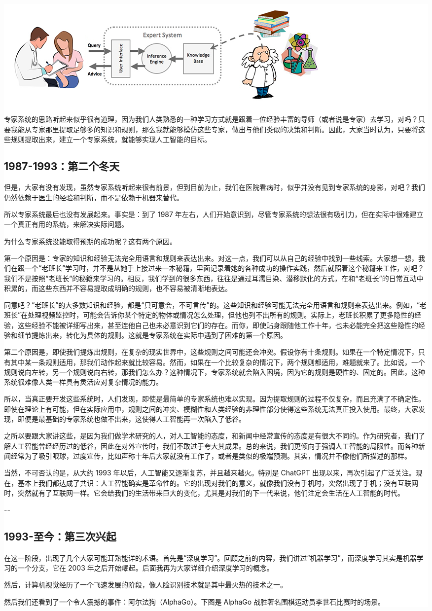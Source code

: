![](fig/2-ai/3-medical_expert_system.png)

专家系统的思路听起来似乎很有道理，因为我们人类熟悉的一种学习方式就是跟着一位经验丰富的导师（或者说是专家）去学习，对吗？只要我能从专家那里提取足够多的知识和规则，那么我就能够模仿这些专家，做出与他们类似的决策和判断。因此，大家当时认为，只要将这些规则提取出来，建立一个专家系统，就能够实现人工智能的目标。

## 1987-1993：第二个冬天

但是，大家有没有发现，虽然专家系统听起来很有前景，但到目前为止，我们在医院看病时，似乎并没有见到专家系统的身影，对吧？我们仍然依赖于医生的经验和判断，而不是依赖于机器来替代。

所以专家系统最后也没有发展起来。事实是：到了 1987 年左右，人们开始意识到，尽管专家系统的想法很有吸引力，但在实际中很难建立一个真正有用的系统，来解决实际问题。

为什么专家系统没能取得预期的成功呢？这有两个原因。

第一个原因是：专家的知识和经验无法完全用语言和规则来表达出来。对这一点，我们可以从自己的经验中找到一些线索。大家想一想，我们在跟一个“老班长”学习时，并不是从她手上接过来一本秘籍，里面记录着她的各种成功的操作实践，然后就照着这个秘籍来工作，对吧？我们不是按照“老班长”的秘籍来学习的。相反，我们学到的很多东西，往往是通过耳濡目染、潜移默化的方式，在和“老班长”的日常互动中积累的，而这些东西并不容易提取成明确的规则，也不容易被清晰地表达。

同意吧？“老班长”的大多数知识和经验，都是“只可意会，不可言传”的。这些知识和经验可能无法完全用语言和规则来表达出来。例如，“老班长”在处理视频监控时，可能会告诉你某个特定的物体或情况怎么处理，但他也列不出所有的规则。实际上，老班长积累了更多隐性的经验，这些经验不能被详细写出来，甚至连他自己也未必意识到它们的存在。而你，即使贴身跟随他工作十年，也未必能完全把这些隐性的经验和细节提炼出来，转化为具体的规则。这就是专家系统在实际中遇到了困难的第一个原因。

第二个原因是，即使我们提炼出规则，在复杂的现实世界中，这些规则之间可能还会冲突。假设你有十条规则。如果在一个特定情况下，只有其中某一条规则适用，那我们动作起来就比较容易。然而，如果在一个比较复杂的情况下，两个规则都适用，难题就来了。比如说，一个规则说向左转，另一个规则说向右转，那我们怎么办？这种情况下，专家系统就会陷入困境，因为它的规则是硬性的、固定的。因此，这种系统很难像人类一样具有灵活应对复杂情况的能力。

所以，当真正要开发这些系统时，人们发现，即使是最简单的专家系统也难以实现。因为提取规则的过程不仅复杂，而且充满了不确定性。即使在理论上有可能，但在实际应用中，规则之间的冲突、模糊性和人类经验的非理性部分使得这些系统无法真正投入使用。最终，大家发现，即便是最基础的专家系统也做不出来，这使得人工智能再一次陷入了低谷。

之所以要跟大家讲这些，是因为我们做学术研究的人，对人工智能的态度，和新闻中经常宣传的态度是有很大不同的。作为研究者，我们了解人工智能曾经经历过的低谷，因此在对外宣传时，我们不敢过于夸大其成果。总的来说，我们更倾向于强调人工智能的局限性。而各种新闻经常为了吸引眼球，过度宣传，比如声称十年后大家就没有工作了，或者是类似的极端预测。其实，情况并不像他们所描述的那样。

当然，不可否认的是，从大约 1993 年以后，人工智能又逐渐复苏，并且越来越火。特别是 ChatGPT 出现以来，再次引起了广泛关注。现在，基本上我们都达成了共识：人工智能确实是革命性的。它的出现对我们的意义，就像我们没有手机时，突然出现了手机；没有互联网时，突然就有了互联网一样。它会给我们的生活带来巨大的变化，尤其是对我们的下一代来说，他们注定会生活在人工智能的时代。

--
## 1993-至今：第三次兴起

在这一阶段，出现了几个大家可能耳熟能详的术语。首先是“深度学习”。回顾之前的内容，我们讲过“机器学习”，而深度学习其实是机器学习的一个分支，它在 2003 年之后开始崛起。后面我再为大家详细介绍深度学习的概念。

然后，计算机视觉经历了一个飞速发展的阶段，像人脸识别技术就是其中最火热的技术之一。

然后我们还看到了一个令人震撼的事件：阿尔法狗（AlphaGo）。下图是 AlphaGo 战胜著名围棋运动员李世石比赛时的场景。
